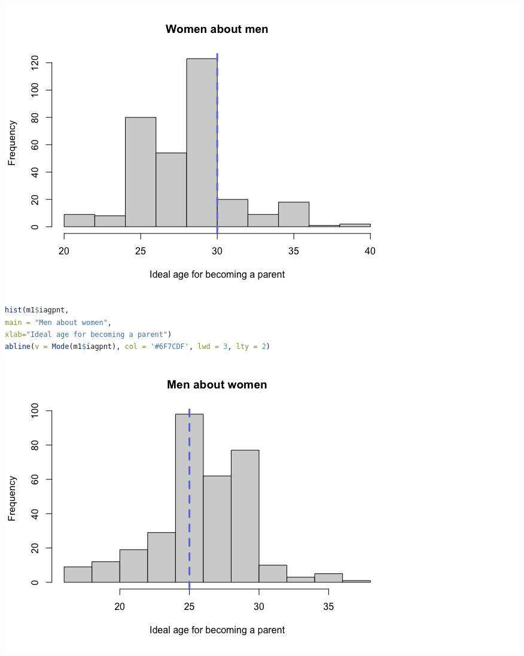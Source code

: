 ![](Sweden_Family_project_R_files/figure-gfm/unnamed-chunk-18-2.png)

``` r
hist(m1$iagpnt,
main = "Men about women",
xlab="Ideal age for becoming a parent")
abline(v = Mode(m1$iagpnt), col = '#6F7CDF', lwd = 3, lty = 2)
```

![](Sweden_Family_project_R_files/figure-gfm/unnamed-chunk-19-1.png)
